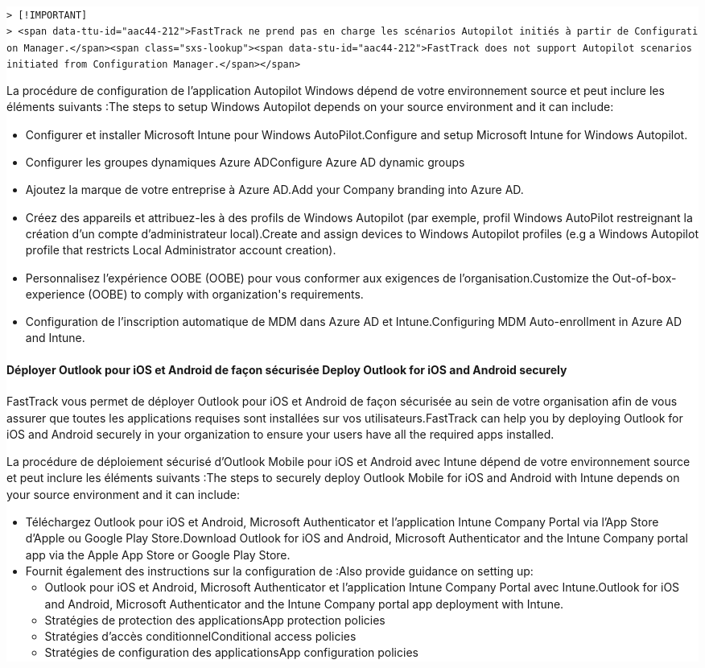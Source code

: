     > [!IMPORTANT]
    > <span data-ttu-id="aac44-212">FastTrack ne prend pas en charge les scénarios Autopilot initiés à partir de Configuration Manager.</span><span class="sxs-lookup"><span data-stu-id="aac44-212">FastTrack does not support Autopilot scenarios initiated from Configuration Manager.</span></span>

<span data-ttu-id="aac44-213">La procédure de configuration de l’application Autopilot Windows dépend de votre environnement source et peut inclure les éléments suivants :</span><span class="sxs-lookup"><span data-stu-id="aac44-213">The steps to setup Windows Autopilot depends on your source environment and it can include:</span></span>

- <span data-ttu-id="aac44-214">Configurer et installer Microsoft Intune pour Windows AutoPilot.</span><span class="sxs-lookup"><span data-stu-id="aac44-214">Configure and setup Microsoft Intune for Windows Autopilot.</span></span>

- <span data-ttu-id="aac44-215">Configurer les groupes dynamiques Azure AD</span><span class="sxs-lookup"><span data-stu-id="aac44-215">Configure Azure AD dynamic groups</span></span>

- <span data-ttu-id="aac44-216">Ajoutez la marque de votre entreprise à Azure AD.</span><span class="sxs-lookup"><span data-stu-id="aac44-216">Add your Company branding into Azure AD.</span></span>

- <span data-ttu-id="aac44-217">Créez des appareils et attribuez-les à des profils de Windows Autopilot (par exemple, profil Windows AutoPilot restreignant la création d’un compte d’administrateur local).</span><span class="sxs-lookup"><span data-stu-id="aac44-217">Create and assign devices to Windows Autopilot profiles (e.g a Windows Autopilot profile that restricts Local Administrator account creation).</span></span>

- <span data-ttu-id="aac44-218">Personnalisez l’expérience OOBE (OOBE) pour vous conformer aux exigences de l’organisation.</span><span class="sxs-lookup"><span data-stu-id="aac44-218">Customize the Out-of-box-experience (OOBE) to comply with organization's requirements.</span></span>

- <span data-ttu-id="aac44-219">Configuration de l’inscription automatique de MDM dans Azure AD et Intune.</span><span class="sxs-lookup"><span data-stu-id="aac44-219">Configuring MDM Auto-enrollment in Azure AD and Intune.</span></span>

#### <a name="deploy-outlook-for-ios-and-android-securely"></a><span data-ttu-id="aac44-220">Déployer Outlook pour iOS et Android de façon sécurisée  </span><span class="sxs-lookup"><span data-stu-id="aac44-220">Deploy Outlook for iOS and Android securely</span></span>

<span data-ttu-id="aac44-221">FastTrack vous permet de déployer Outlook pour iOS et Android de façon sécurisée au sein de votre organisation afin de vous assurer que toutes les applications requises sont installées sur vos utilisateurs.</span><span class="sxs-lookup"><span data-stu-id="aac44-221">FastTrack can help you by deploying Outlook for iOS and Android securely in your organization to ensure your users have all the required apps installed.</span></span>

<span data-ttu-id="aac44-222">La procédure de déploiement sécurisé d’Outlook Mobile pour iOS et Android avec Intune dépend de votre environnement source et peut inclure les éléments suivants :</span><span class="sxs-lookup"><span data-stu-id="aac44-222">The steps to securely deploy Outlook Mobile for iOS and Android with Intune depends on your source environment and it can include:</span></span>

- <span data-ttu-id="aac44-223">Téléchargez Outlook pour iOS et Android, Microsoft Authenticator et l’application Intune Company Portal via l’App Store d’Apple ou Google Play Store.</span><span class="sxs-lookup"><span data-stu-id="aac44-223">Download Outlook for iOS and Android, Microsoft Authenticator and the Intune Company portal app via the Apple App Store or Google Play Store.</span></span>
- <span data-ttu-id="aac44-224">Fournit également des instructions sur la configuration de :</span><span class="sxs-lookup"><span data-stu-id="aac44-224">Also provide guidance on setting up:</span></span>
    - <span data-ttu-id="aac44-225">Outlook pour iOS et Android, Microsoft Authenticator et l’application Intune Company Portal avec Intune.</span><span class="sxs-lookup"><span data-stu-id="aac44-225">Outlook for iOS and Android, Microsoft Authenticator and the Intune Company portal app deployment with Intune.</span></span>
    - <span data-ttu-id="aac44-226">Stratégies de protection des applications</span><span class="sxs-lookup"><span data-stu-id="aac44-226">App protection policies</span></span>
    - <span data-ttu-id="aac44-227">Stratégies d’accès conditionnel</span><span class="sxs-lookup"><span data-stu-id="aac44-227">Conditional access policies</span></span>
    - <span data-ttu-id="aac44-228">Stratégies de configuration des applications</span><span class="sxs-lookup"><span data-stu-id="aac44-228">App configuration policies</span></span>
